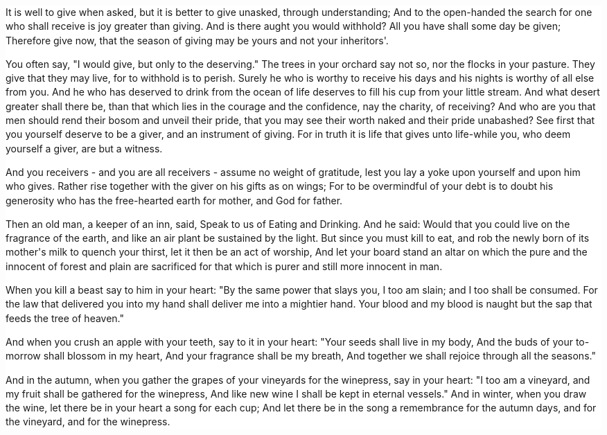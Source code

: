 It is well to give when asked, but it is better to give unasked, through understanding;
And to the open-handed the search for one who shall receive is joy greater than giving.
And is there aught you would withhold?
All you have shall some day be given;
Therefore give now, that the season of giving may be yours and not your inheritors'.

You often say, "I would give, but only to the deserving."
The trees in your orchard say not so, nor the flocks in your pasture.
They give that they may live, for to withhold is to perish.
Surely he who is worthy to receive his days and his nights is worthy of all else from you.
And he who has deserved to drink from the ocean of life deserves to fill his cup from your little stream.
And what desert greater shall there be, than that which lies in the courage and the confidence, nay the charity, of receiving?
And who are you that men should rend their bosom and unveil their pride, that you may see their worth naked and their pride unabashed?
See first that you yourself deserve to be a giver, and an instrument of giving.
For in truth it is life that gives unto life-while you, who deem yourself a giver, are but a witness.

And you receivers - and you are all receivers - assume no weight of gratitude, lest you lay a yoke upon yourself and upon him who gives.
Rather rise together with the giver on his gifts as on wings;
For to be overmindful of your debt is to doubt his generosity who has the free-hearted earth for mother, and God for father.


Then an old man, a keeper of an inn, said, Speak to us of Eating and Drinking.
And he said:
Would that you could live on the fragrance of the earth, and like an air plant be sustained by the light.
But since you must kill to eat, and rob the newly born of its mother's milk to quench your thirst, let it then be an act of worship,
And let your board stand an altar on which the pure and the innocent of forest and plain are sacrificed for that which is purer and still more innocent in man.

When you kill a beast say to him in your heart:
"By the same power that slays you, I too am slain; and I too shall be consumed.
For the law that delivered you into my hand shall deliver me into a mightier hand.
Your blood and my blood is naught but the sap that feeds the tree of heaven."

And when you crush an apple with your teeth, say to it in your heart:
"Your seeds shall live in my body,
And the buds of your to-morrow shall blossom in my heart,
And your fragrance shall be my breath,
And together we shall rejoice through all the seasons."

And in the autumn, when you gather the grapes of your vineyards for the winepress, say in your heart:
"I too am a vineyard, and my fruit shall be gathered for the winepress,
And like new wine I shall be kept in eternal vessels."
And in winter, when you draw the wine, let there be in your heart a song for each cup;
And let there be in the song a remembrance for the autumn days, and for the vineyard, and for the winepress.
